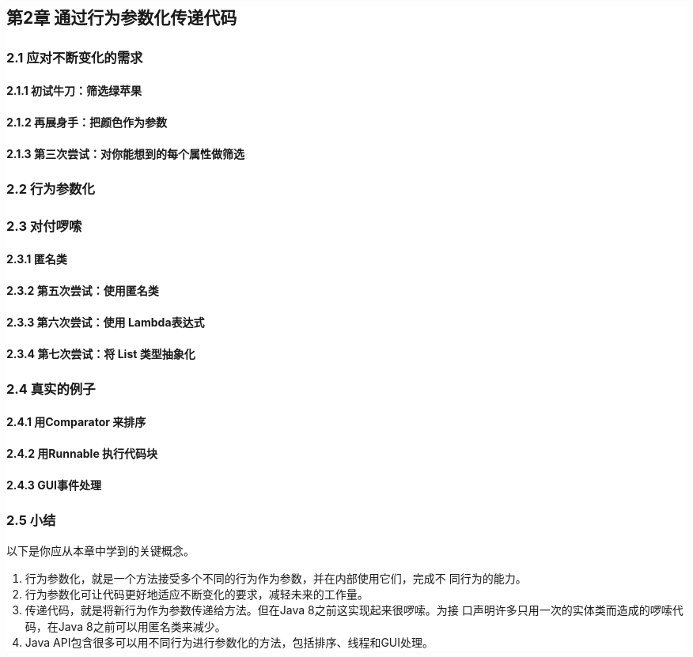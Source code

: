 

## 第2章 通过行为参数化传递代码 



### 2.1 应对不断变化的需求



#### 2.1.1 初试牛刀：筛选绿苹果 

#### 2.1.2 再展身手：把颜色作为参数 

#### 2.1.3 第三次尝试：对你能想到的每个属性做筛选 



### 2.2 行为参数化 



### 2.3 对付啰嗦



#### 2.3.1 匿名类 

#### 2.3.2 第五次尝试：使用匿名类 

#### 2.3.3 第六次尝试：使用 Lambda表达式 

#### 2.3.4 第七次尝试：将 List 类型抽象化 



### 2.4 真实的例子 



#### 2.4.1 用Comparator 来排序 

#### 2.4.2 用Runnable 执行代码块 

#### 2.4.3 GUI事件处理 



### 2.5 小结



以下是你应从本章中学到的关键概念。 

1. 行为参数化，就是一个方法接受多个不同的行为作为参数，并在内部使用它们，完成不 同行为的能力。 
2. 行为参数化可让代码更好地适应不断变化的要求，减轻未来的工作量。 
3. 传递代码，就是将新行为作为参数传递给方法。但在Java 8之前这实现起来很啰嗦。为接 口声明许多只用一次的实体类而造成的啰嗦代码，在Java 8之前可以用匿名类来减少。 
4. Java API包含很多可以用不同行为进行参数化的方法，包括排序、线程和GUI处理。 

